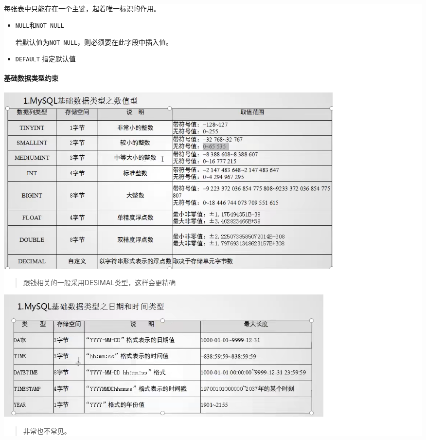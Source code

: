   每张表中只能存在一个主键，起着唯一标识的作用。

- `NULL`和`NOT NULL `

  若默认值为`NOT NULL`，则必须要在此字段中插入值。

- `DEFAULT`     指定默认值

#### 基础数据类型约束

![image-20221011204525297](images/image-20221011204525297.png)

> 跟钱相关的一般采用DESIMAL类型，这样会更精确



![image-20221011205044912](images/image-20221011205044912.png)

> 非常也不常见。


